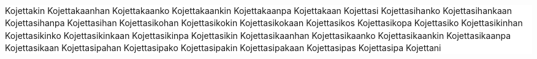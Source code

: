 Kojettakin
Kojettakaanhan
Kojettakaanko
Kojettakaankin
Kojettakaanpa
Kojettakaan
Kojettasi
Kojettasihanko
Kojettasihankaan
Kojettasihanpa
Kojettasihan
Kojettasikohan
Kojettasikokin
Kojettasikokaan
Kojettasikos
Kojettasikopa
Kojettasiko
Kojettasikinhan
Kojettasikinko
Kojettasikinkaan
Kojettasikinpa
Kojettasikin
Kojettasikaanhan
Kojettasikaanko
Kojettasikaankin
Kojettasikaanpa
Kojettasikaan
Kojettasipahan
Kojettasipako
Kojettasipakin
Kojettasipakaan
Kojettasipas
Kojettasipa
Kojettani
